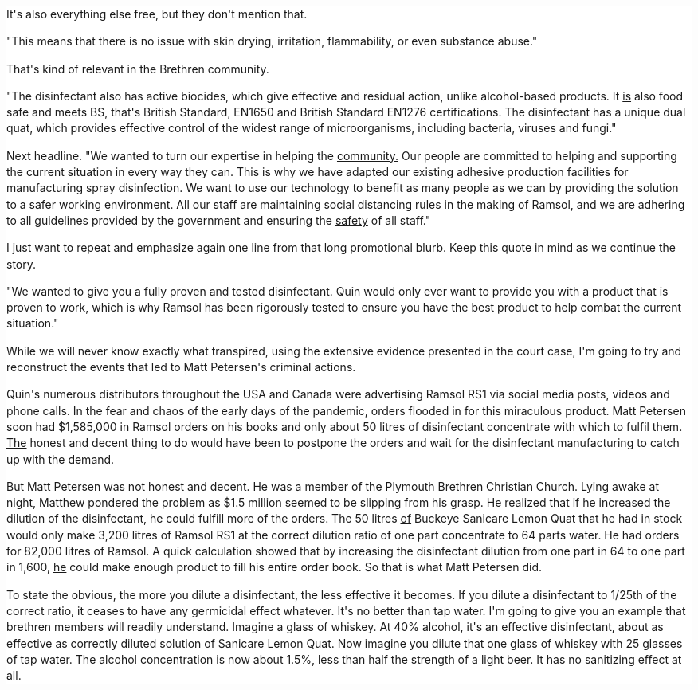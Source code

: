 It's also everything else free, but they don't mention that. 

"This means that there is no issue with skin drying, irritation, flammability, or even substance abuse." 

That's kind of relevant in the Brethren community. 

"The disinfectant also has active biocides, which give effective and residual action, unlike alcohol-based products. It [is](https://www.youtube.com/watch?v=TPxj9ykx7xo&t=2025s) also food safe and meets BS, that's British Standard, EN1650 and British Standard EN1276 certifications. The disinfectant has a unique dual quat, which provides effective control of the widest range of microorganisms, including bacteria, viruses and fungi."

Next headline. "We wanted to turn our expertise in helping the [community.](https://www.youtube.com/watch?v=TPxj9ykx7xo&t=2055s) Our people are committed to helping and supporting the current situation in every way they can. This is why we have adapted our existing adhesive production facilities for manufacturing spray disinfection. We want to use our technology to benefit as many people as we can by providing the solution to a safer working environment. All our staff are maintaining social distancing rules in the making of Ramsol, and we are adhering to all guidelines provided by the government and ensuring the [safety](https://www.youtube.com/watch?v=TPxj9ykx7xo&t=2085s) of all staff."

I just want to repeat and emphasize again one line from that long promotional blurb. Keep this quote in mind as we continue the story. 

"We wanted to give you a fully proven and tested disinfectant. Quin would only ever want to provide you with a product that is proven to work, which is why Ramsol has been rigorously tested to ensure you have the best product to help combat the current situation."

While we will never know exactly what transpired, using the extensive evidence presented in the court case, I'm going to try and reconstruct the events that led to Matt Petersen's criminal actions.

Quin's numerous distributors throughout the USA and Canada were advertising Ramsol RS1 via social media posts, videos and phone calls. In the fear and chaos of the early days of the pandemic, orders flooded in for this miraculous product. Matt Petersen soon had $1,585,000 in Ramsol orders on his books and only about 50 litres of disinfectant concentrate with which to fulfil them. [The](https://www.youtube.com/watch?v=TPxj9ykx7xo&t=2165s) honest and decent thing to do would have been to postpone the orders and wait for the disinfectant manufacturing to catch up with the demand.

But Matt Petersen was not honest and decent. He was a member of the Plymouth Brethren Christian Church. Lying awake at night, Matthew pondered the problem as $1.5 million seemed to be slipping from his grasp. He realized that if he increased the dilution of the disinfectant, he could fulfill more of the orders. The 50 litres [of](https://www.youtube.com/watch?v=TPxj9ykx7xo&t=2195s) Buckeye Sanicare Lemon Quat that he had in stock would only make 3,200 litres of Ramsol RS1 at the correct dilution ratio of one part concentrate to 64 parts water. He had orders for 82,000 litres of Ramsol. A quick calculation showed that by increasing the disinfectant dilution from one part in 64 to one part in 1,600, [he](https://www.youtube.com/watch?v=TPxj9ykx7xo&t=2225s) could make enough product to fill his entire order book. So that is what Matt Petersen did.

To state the obvious, the more you dilute a disinfectant, the less effective it becomes. If you dilute a disinfectant to 1/25th of the correct ratio, it ceases to have any germicidal effect whatever. It's no better than tap water. I'm going to give you an example that brethren members will readily understand. Imagine a glass of whiskey. At 40% alcohol, it's an effective disinfectant, about as effective as correctly diluted solution of Sanicare [Lemon](https://www.youtube.com/watch?v=TPxj9ykx7xo&t=2263s) Quat. Now imagine you dilute that one glass of whiskey with 25 glasses of tap water. The alcohol concentration is now about 1.5%, less than half the strength of a light beer. It has no sanitizing effect at all.
